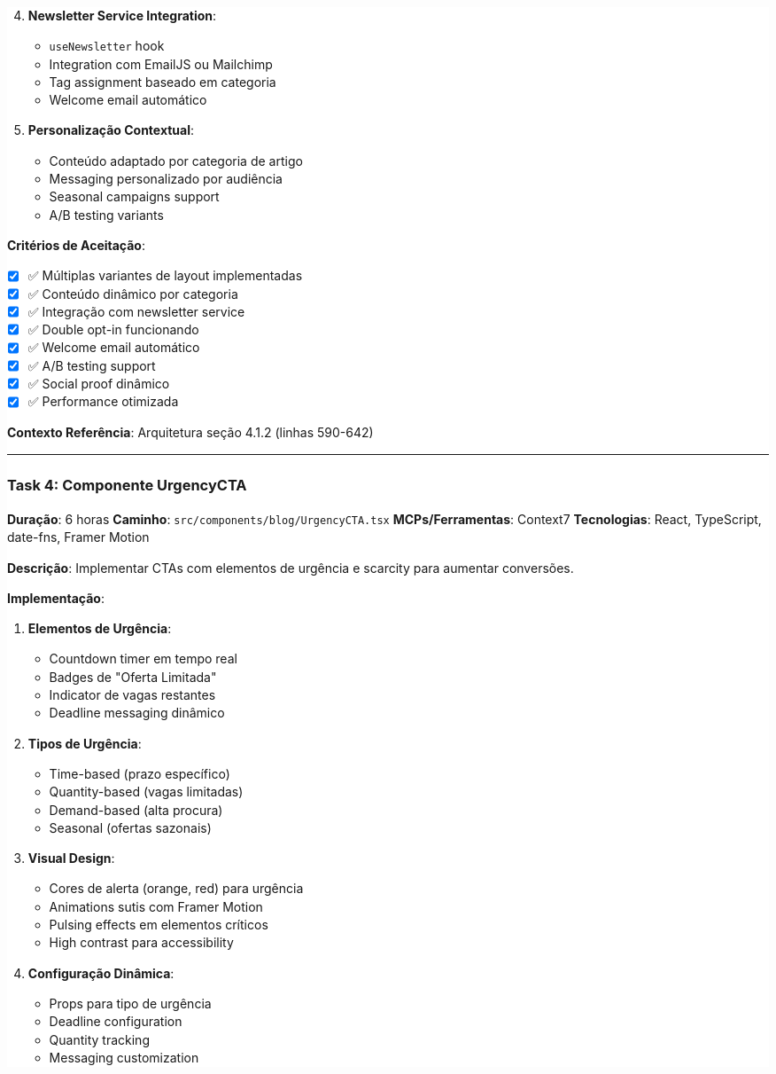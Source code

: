 4. **Newsletter Service Integration**:
   - `useNewsletter` hook
   - Integration com EmailJS ou Mailchimp
   - Tag assignment baseado em categoria
   - Welcome email automático

5. **Personalização Contextual**:
   - Conteúdo adaptado por categoria de artigo
   - Messaging personalizado por audiência
   - Seasonal campaigns support
   - A/B testing variants

**Critérios de Aceitação**:
- [x] ✅ Múltiplas variantes de layout implementadas
- [x] ✅ Conteúdo dinâmico por categoria
- [x] ✅ Integração com newsletter service
- [x] ✅ Double opt-in funcionando
- [x] ✅ Welcome email automático
- [x] ✅ A/B testing support
- [x] ✅ Social proof dinâmico
- [x] ✅ Performance otimizada

**Contexto Referência**: Arquitetura seção 4.1.2 (linhas 590-642)

---

### Task 4: Componente UrgencyCTA
**Duração**: 6 horas
**Caminho**: `src/components/blog/UrgencyCTA.tsx`
**MCPs/Ferramentas**: Context7
**Tecnologias**: React, TypeScript, date-fns, Framer Motion

**Descrição**: Implementar CTAs com elementos de urgência e scarcity para aumentar conversões.

**Implementação**:
1. **Elementos de Urgência**:
   - Countdown timer em tempo real
   - Badges de "Oferta Limitada"
   - Indicator de vagas restantes
   - Deadline messaging dinâmico

2. **Tipos de Urgência**:
   - Time-based (prazo específico)
   - Quantity-based (vagas limitadas)
   - Demand-based (alta procura)
   - Seasonal (ofertas sazonais)

3. **Visual Design**:
   - Cores de alerta (orange, red) para urgência
   - Animations sutis com Framer Motion
   - Pulsing effects em elementos críticos
   - High contrast para accessibility

4. **Configuração Dinâmica**:
   - Props para tipo de urgência
   - Deadline configuration
   - Quantity tracking
   - Messaging customization
